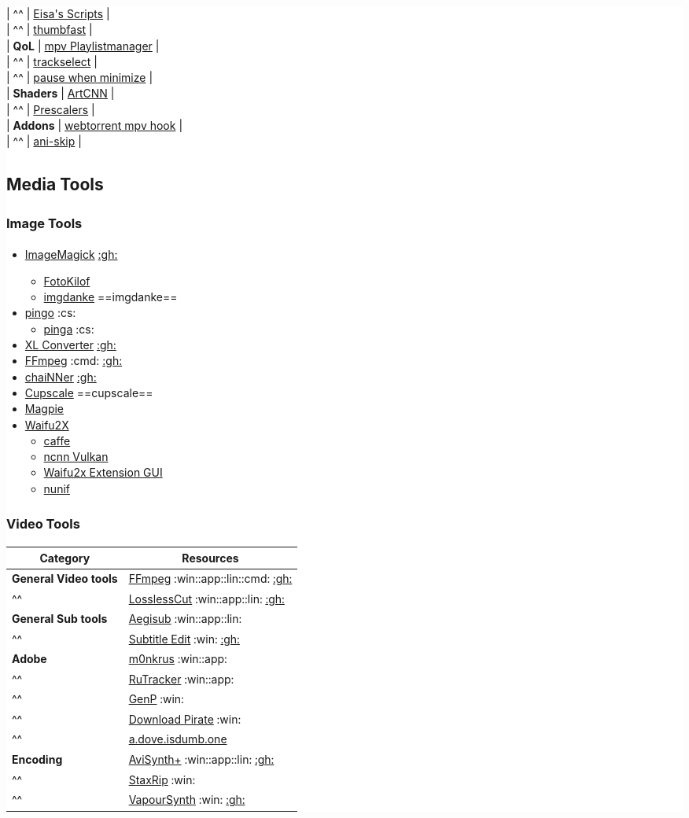 | ^^           | [Eisa's Scripts](https://github.com/Eisa01/mpv-scripts) |  
| ^^           | [thumbfast](https://github.com/po5/thumbfast/) |  
| **QoL**       | [mpv Playlistmanager](https://github.com/jonniek/mpv-playlistmanager) |  
| ^^           | [trackselect](https://github.com/po5/trackselect) |  
| ^^           | [pause when minimize](https://github.com/mpv-player/mpv/blob/master/TOOLS/lua/pause-when-minimize.lua) |  
| **Shaders**   | [ArtCNN](https://github.com/Artoriuz/ArtCNN) |  
| ^^           | [Prescalers](https://github.com/bjin/mpv-prescalers) |  
| **Addons**    | [webtorrent mpv hook](https://github.com/mrxdst/webtorrent-mpv-hook) |  
| ^^           | [ani-skip](https://github.com/synacktraa/ani-skip) |


## Media Tools

### Image Tools

- [ImageMagick](https://imagemagick.org/index.php) [:gh:](https://github.com/ImageMagick/ImageMagick) <Badge type="tip" text="Scripts" link="https://www.fmwconcepts.com/imagemagick/index.php" />
  - [FotoKilof](https://github.com/TeaM-TL/FotoKilof)
  - [imgdanke](https://github.com/DrWhoCares/imgdanke) ==imgdanke==
- [pingo](https://css-ig.net/pingo) :cs:
  - [pinga](https://css-ig.net/pinga) :cs:
- [XL Converter](https://codepoems.eu/xl-converter/) [:gh:](https://github.com/JacobDev1/xl-converter)
- [FFmpeg](https://ffmpeg.org/) :cmd: [:gh:](https://github.com/FFmpeg/FFmpeg)
- [chaiNNer](https://chainner.app/) [:gh:](https://github.com/chaiNNer-org/chaiNNer)
- [Cupscale](https://github.com/n00mkrad/cupscale) ==cupscale==
- [Magpie](https://github.com/Blinue/Magpie)
- [Waifu2X](https://github.com/nagadomi/waifu2x)
  - [caffe](https://github.com/lltcggie/waifu2x-caffe)
  - [ncnn Vulkan](https://github.com/nihui/waifu2x-ncnn-vulkan)
  - [Waifu2x Extension GUI](https://github.com/AaronFeng753/Waifu2x-Extension-GUI)
  - [nunif](https://github.com/nagadomi/nunif)


### Video Tools

| **Category** | **Resources** |  
|--------------|---------------|  
| **General Video tools** | [FFmpeg](https://ffmpeg.org/) :win::app::lin::cmd: [:gh:](https://github.com/FFmpeg/FFmpeg) |  
| ^^               | [LosslessCut](https://mifi.no/losslesscut/) :win::app::lin: [:gh:](https://github.com/mifi/lossless-cut) |  
| **General Sub tools** | [Aegisub](https://github.com/arch1t3cht/Aegisub) :win::app::lin: |  
| ^^               | [Subtitle Edit](https://www.nikse.dk/subtitleedit) :win: [:gh:](https://github.com/SubtitleEdit/subtitleedit) |  
| **Adobe**         | [m0nkrus](https://vk.com/monkrus) :win::app: |  
| ^^               | [RuTracker](https://rutracker.org/forum/index.php) :win::app: |  
| ^^               | [GenP](https://lemmy.dbzer0.com/c/GenP) :win: |  
| ^^               | [Download Pirate](https://www.downloadpirate.com/) :win: |  
| ^^               | [a.dove.isdumb.one](https://github.com/ignaciocastro/a-dove-is-dumb) |  
| **Encoding**      | [AviSynth+](https://avs-plus.net/) :win::app::lin: [:gh:](https://github.com/AviSynth/AviSynthPlus) |  
| ^^               | [StaxRip](https://github.com/staxrip/staxrip) :win: |  
| ^^               | [VapourSynth](https://www.vapoursynth.com/) :win: [:gh:](https://github.com/vapoursynth/vapoursynth) |  